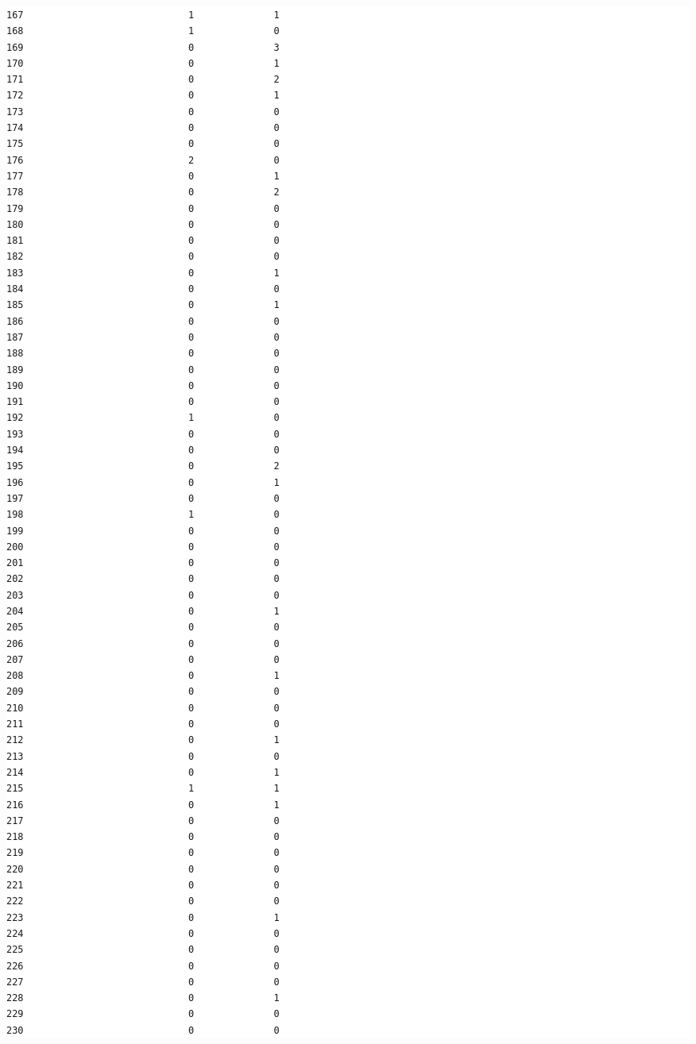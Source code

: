     167                             1              1
    168                             1              0
    169                             0              3
    170                             0              1
    171                             0              2
    172                             0              1
    173                             0              0
    174                             0              0
    175                             0              0
    176                             2              0
    177                             0              1
    178                             0              2
    179                             0              0
    180                             0              0
    181                             0              0
    182                             0              0
    183                             0              1
    184                             0              0
    185                             0              1
    186                             0              0
    187                             0              0
    188                             0              0
    189                             0              0
    190                             0              0
    191                             0              0
    192                             1              0
    193                             0              0
    194                             0              0
    195                             0              2
    196                             0              1
    197                             0              0
    198                             1              0
    199                             0              0
    200                             0              0
    201                             0              0
    202                             0              0
    203                             0              0
    204                             0              1
    205                             0              0
    206                             0              0
    207                             0              0
    208                             0              1
    209                             0              0
    210                             0              0
    211                             0              0
    212                             0              1
    213                             0              0
    214                             0              1
    215                             1              1
    216                             0              1
    217                             0              0
    218                             0              0
    219                             0              0
    220                             0              0
    221                             0              0
    222                             0              0
    223                             0              1
    224                             0              0
    225                             0              0
    226                             0              0
    227                             0              0
    228                             0              1
    229                             0              0
    230                             0              0
